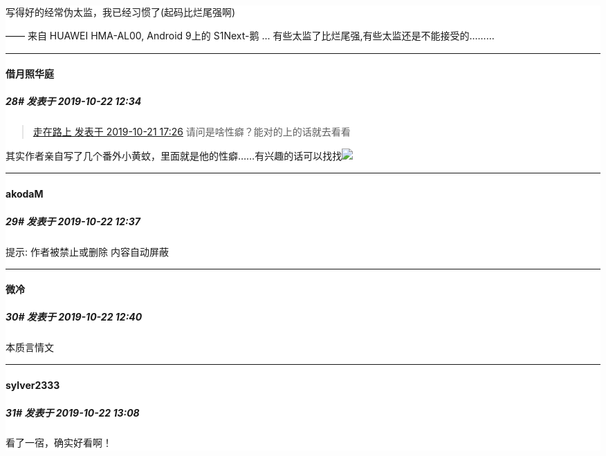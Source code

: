 写得好的经常伪太监，我已经习惯了(起码比烂尾强啊)


—— 来自 HUAWEI HMA-AL00, Android 9上的 S1Next-鹅 ...</blockquote>
有些太监了比烂尾强,有些太监还是不能接受的.........







-----

####  借月照华庭  
##### 28#       发表于 2019-10-22 12:34



<blockquote><a href="httphttps://bbs.saraba1st.com/2b/forum.php?mod=redirect&amp;goto=findpost&amp;pid=45267694&amp;ptid=1860591" target="_blank">走在路上 发表于 2019-10-21 17:26</a>
请问是啥性癖？能对的上的话就去看看</blockquote>
其实作者亲自写了几个番外小黄蚊，里面就是他的性癖……有兴趣的话可以找找<img src="https://static.saraba1st.com/image/smiley/face2017/002.png" referrerpolicy="no-referrer">







-----

####  akodaM  
##### 29#       发表于 2019-10-22 12:37

提示: 作者被禁止或删除 内容自动屏蔽



-----

####  微冷  
##### 30#       发表于 2019-10-22 12:40




本质言情文







-----

####  sylver2333  
##### 31#       发表于 2019-10-22 13:08




看了一宿，确实好看啊！


